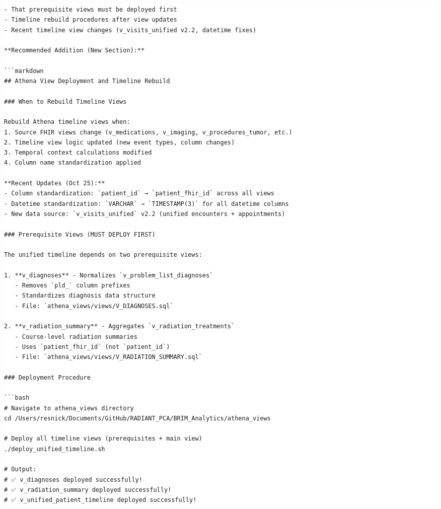 ```
- That prerequisite views must be deployed first
- Timeline rebuild procedures after view updates
- Recent timeline view changes (v_visits_unified v2.2, datetime fixes)

**Recommended Addition (New Section):**

```markdown
## Athena View Deployment and Timeline Rebuild

### When to Rebuild Timeline Views

Rebuild Athena timeline views when:
1. Source FHIR views change (v_medications, v_imaging, v_procedures_tumor, etc.)
2. Timeline view logic updated (new event types, column changes)
3. Temporal context calculations modified
4. Column name standardization applied

**Recent Updates (Oct 25):**
- Column standardization: `patient_id` → `patient_fhir_id` across all views
- Datetime standardization: `VARCHAR` → `TIMESTAMP(3)` for all datetime columns
- New data source: `v_visits_unified` v2.2 (unified encounters + appointments)

### Prerequisite Views (MUST DEPLOY FIRST)

The unified timeline depends on two prerequisite views:

1. **v_diagnoses** - Normalizes `v_problem_list_diagnoses`
   - Removes `pld_` column prefixes
   - Standardizes diagnosis data structure
   - File: `athena_views/views/V_DIAGNOSES.sql`

2. **v_radiation_summary** - Aggregates `v_radiation_treatments`
   - Course-level radiation summaries
   - Uses `patient_fhir_id` (not `patient_id`)
   - File: `athena_views/views/V_RADIATION_SUMMARY.sql`

### Deployment Procedure

```bash
# Navigate to athena_views directory
cd /Users/resnick/Documents/GitHub/RADIANT_PCA/BRIM_Analytics/athena_views

# Deploy all timeline views (prerequisites + main view)
./deploy_unified_timeline.sh

# Output:
# ✅ v_diagnoses deployed successfully!
# ✅ v_radiation_summary deployed successfully!
# ✅ v_unified_patient_timeline deployed successfully!
```
